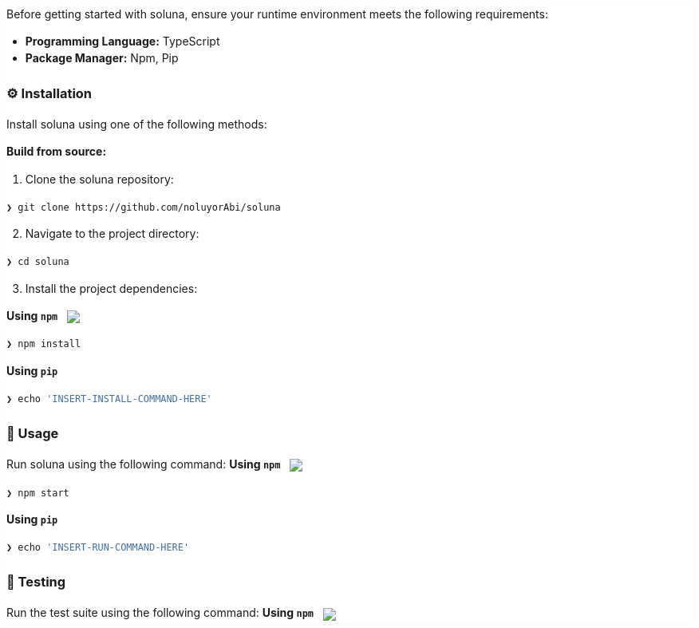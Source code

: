 Before getting started with soluna, ensure your runtime environment meets the following requirements:

- **Programming Language:** TypeScript
- **Package Manager:** Npm, Pip


### ⚙️ Installation

Install soluna using one of the following methods:

**Build from source:**

1. Clone the soluna repository:
```sh
❯ git clone https://github.com/noluyorAbi/soluna
```

2. Navigate to the project directory:
```sh
❯ cd soluna
```

3. Install the project dependencies:


**Using `npm`** &nbsp; [<img align="center" src="https://img.shields.io/badge/npm-CB3837.svg?style={badge_style}&logo=npm&logoColor=white" />](https://www.npmjs.com/)

```sh
❯ npm install
```


**Using `pip`** &nbsp; [<img align="center" src="" />]()

```sh
❯ echo 'INSERT-INSTALL-COMMAND-HERE'
```




### 🤖 Usage
Run soluna using the following command:
**Using `npm`** &nbsp; [<img align="center" src="https://img.shields.io/badge/npm-CB3837.svg?style={badge_style}&logo=npm&logoColor=white" />](https://www.npmjs.com/)

```sh
❯ npm start
```


**Using `pip`** &nbsp; [<img align="center" src="" />]()

```sh
❯ echo 'INSERT-RUN-COMMAND-HERE'
```


### 🧪 Testing
Run the test suite using the following command:
**Using `npm`** &nbsp; [<img align="center" src="https://img.shields.io/badge/npm-CB3837.svg?style={badge_style}&logo=npm&logoColor=white" />](https://www.npmjs.com/)
